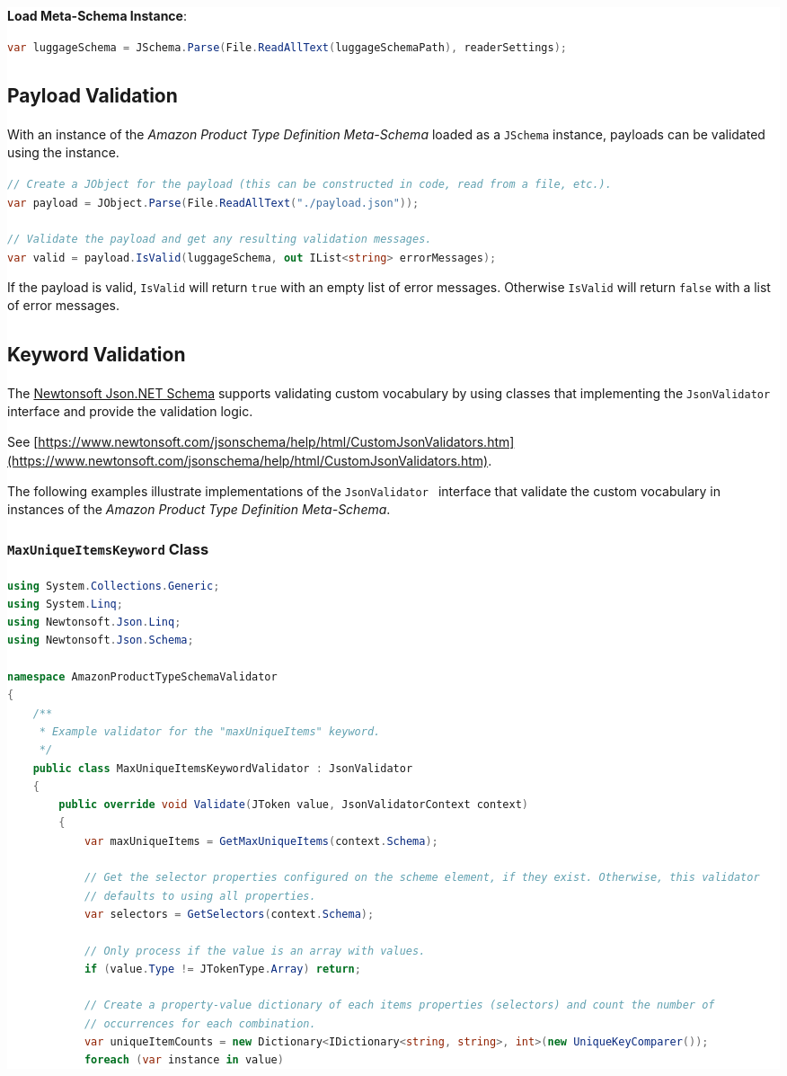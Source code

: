 **Load Meta-Schema Instance**:

```csharp
var luggageSchema = JSchema.Parse(File.ReadAllText(luggageSchemaPath), readerSettings);
```

## Payload Validation

With an instance of the *Amazon Product Type Definition Meta-Schema* loaded as a `JSchema` instance, payloads can be validated using the instance.

```csharp
// Create a JObject for the payload (this can be constructed in code, read from a file, etc.).
var payload = JObject.Parse(File.ReadAllText("./payload.json"));

// Validate the payload and get any resulting validation messages.
var valid = payload.IsValid(luggageSchema, out IList<string> errorMessages);
```

If the payload is valid, `IsValid` will return `true` with an empty list of error messages. Otherwise `IsValid` will return `false` with a list of error messages.

## Keyword Validation

The [Newtonsoft Json.NET Schema](https://www.newtonsoft.com/jsonschema) supports validating custom vocabulary by using classes that implementing the `JsonValidator` interface and provide the validation logic.

See [https://www.newtonsoft.com/jsonschema/help/html/CustomJsonValidators.htm](https://www.newtonsoft.com/jsonschema/help/html/CustomJsonValidators.htm).

The following examples illustrate implementations of the `JsonValidator ` interface that validate the custom vocabulary in instances of the *Amazon Product Type Definition Meta-Schema*.

### `MaxUniqueItemsKeyword` Class

```csharp
using System.Collections.Generic;
using System.Linq;
using Newtonsoft.Json.Linq;
using Newtonsoft.Json.Schema;

namespace AmazonProductTypeSchemaValidator
{
    /**
     * Example validator for the "maxUniqueItems" keyword.
     */
    public class MaxUniqueItemsKeywordValidator : JsonValidator
    {
        public override void Validate(JToken value, JsonValidatorContext context)
        {
            var maxUniqueItems = GetMaxUniqueItems(context.Schema);
            
            // Get the selector properties configured on the scheme element, if they exist. Otherwise, this validator
            // defaults to using all properties.
            var selectors = GetSelectors(context.Schema);

            // Only process if the value is an array with values.
            if (value.Type != JTokenType.Array) return;
            
            // Create a property-value dictionary of each items properties (selectors) and count the number of
            // occurrences for each combination.
            var uniqueItemCounts = new Dictionary<IDictionary<string, string>, int>(new UniqueKeyComparer());
            foreach (var instance in value)
```